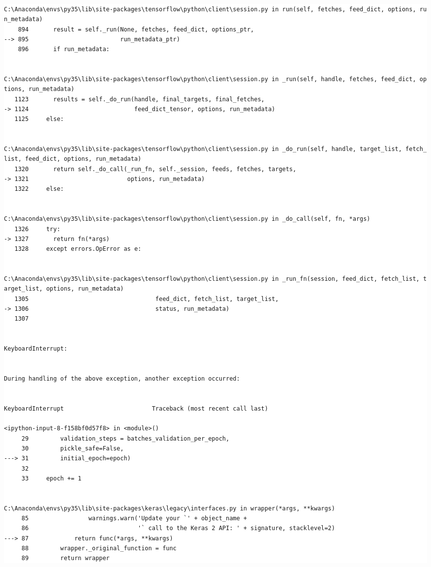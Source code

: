 
    C:\Anaconda\envs\py35\lib\site-packages\tensorflow\python\client\session.py in run(self, fetches, feed_dict, options, run_metadata)
        894       result = self._run(None, fetches, feed_dict, options_ptr,
    --> 895                          run_metadata_ptr)
        896       if run_metadata:
    

    C:\Anaconda\envs\py35\lib\site-packages\tensorflow\python\client\session.py in _run(self, handle, fetches, feed_dict, options, run_metadata)
       1123       results = self._do_run(handle, final_targets, final_fetches,
    -> 1124                              feed_dict_tensor, options, run_metadata)
       1125     else:
    

    C:\Anaconda\envs\py35\lib\site-packages\tensorflow\python\client\session.py in _do_run(self, handle, target_list, fetch_list, feed_dict, options, run_metadata)
       1320       return self._do_call(_run_fn, self._session, feeds, fetches, targets,
    -> 1321                            options, run_metadata)
       1322     else:
    

    C:\Anaconda\envs\py35\lib\site-packages\tensorflow\python\client\session.py in _do_call(self, fn, *args)
       1326     try:
    -> 1327       return fn(*args)
       1328     except errors.OpError as e:
    

    C:\Anaconda\envs\py35\lib\site-packages\tensorflow\python\client\session.py in _run_fn(session, feed_dict, fetch_list, target_list, options, run_metadata)
       1305                                    feed_dict, fetch_list, target_list,
    -> 1306                                    status, run_metadata)
       1307 
    

    KeyboardInterrupt: 

    
    During handling of the above exception, another exception occurred:
    

    KeyboardInterrupt                         Traceback (most recent call last)

    <ipython-input-8-f158bf0d57f8> in <module>()
         29         validation_steps = batches_validation_per_epoch,
         30         pickle_safe=False,
    ---> 31         initial_epoch=epoch)
         32 
         33     epoch += 1
    

    C:\Anaconda\envs\py35\lib\site-packages\keras\legacy\interfaces.py in wrapper(*args, **kwargs)
         85                 warnings.warn('Update your `' + object_name +
         86                               '` call to the Keras 2 API: ' + signature, stacklevel=2)
    ---> 87             return func(*args, **kwargs)
         88         wrapper._original_function = func
         89         return wrapper
    

